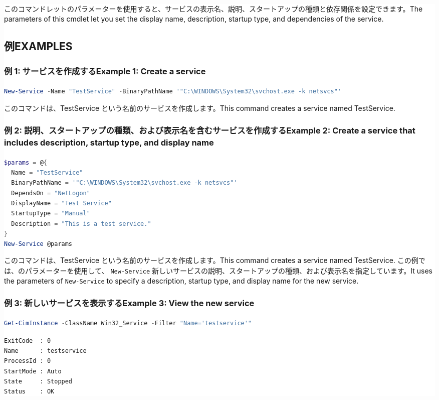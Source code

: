 <span data-ttu-id="f473c-109">このコマンドレットのパラメーターを使用すると、サービスの表示名、説明、スタートアップの種類と依存関係を設定できます。</span><span class="sxs-lookup"><span data-stu-id="f473c-109">The parameters of this cmdlet let you set the display name, description, startup type, and dependencies of the service.</span></span>

## <span data-ttu-id="f473c-110">例</span><span class="sxs-lookup"><span data-stu-id="f473c-110">EXAMPLES</span></span>

### <span data-ttu-id="f473c-111">例 1: サービスを作成する</span><span class="sxs-lookup"><span data-stu-id="f473c-111">Example 1: Create a service</span></span>

```powershell
New-Service -Name "TestService" -BinaryPathName '"C:\WINDOWS\System32\svchost.exe -k netsvcs"'
```

<span data-ttu-id="f473c-112">このコマンドは、TestService という名前のサービスを作成します。</span><span class="sxs-lookup"><span data-stu-id="f473c-112">This command creates a service named TestService.</span></span>

### <span data-ttu-id="f473c-113">例 2: 説明、スタートアップの種類、および表示名を含むサービスを作成する</span><span class="sxs-lookup"><span data-stu-id="f473c-113">Example 2: Create a service that includes description, startup type, and display name</span></span>

```powershell
$params = @{
  Name = "TestService"
  BinaryPathName = '"C:\WINDOWS\System32\svchost.exe -k netsvcs"'
  DependsOn = "NetLogon"
  DisplayName = "Test Service"
  StartupType = "Manual"
  Description = "This is a test service."
}
New-Service @params
```

<span data-ttu-id="f473c-114">このコマンドは、TestService という名前のサービスを作成します。</span><span class="sxs-lookup"><span data-stu-id="f473c-114">This command creates a service named TestService.</span></span> <span data-ttu-id="f473c-115">この例では、のパラメーターを使用して、 `New-Service` 新しいサービスの説明、スタートアップの種類、および表示名を指定しています。</span><span class="sxs-lookup"><span data-stu-id="f473c-115">It uses the parameters of `New-Service` to specify a description, startup type, and display name for the new service.</span></span>

### <span data-ttu-id="f473c-116">例 3: 新しいサービスを表示する</span><span class="sxs-lookup"><span data-stu-id="f473c-116">Example 3: View the new service</span></span>

```powershell
Get-CimInstance -ClassName Win32_Service -Filter "Name='testservice'"
```

```Output
ExitCode  : 0
Name      : testservice
ProcessId : 0
StartMode : Auto
State     : Stopped
Status    : OK
```
